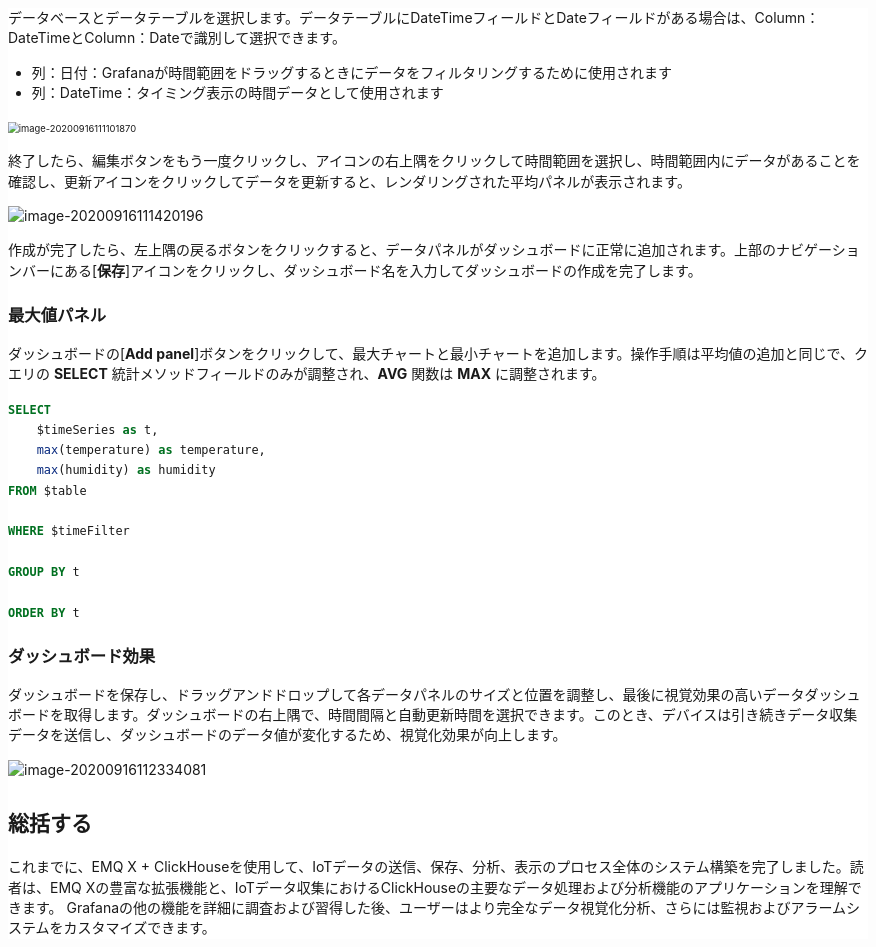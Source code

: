 データベースとデータテーブルを選択します。データテーブルにDateTimeフィールドとDateフィールドがある場合は、Column：DateTimeとColumn：Dateで識別して選択できます。

- 列：日付：Grafanaが時間範囲をドラッグするときにデータをフィルタリングするために使用されます
- 列：DateTime：タイミング表示の時間データとして使用されます

<img src="https://static.emqx.net/images/07b9a092530b50bfa314447a189f8d4b.png" alt="image-20200916111101870" style="zoom:67%;" />

終了したら、編集ボタンをもう一度クリックし、アイコンの右上隅をクリックして時間範囲を選択し、時間範囲内にデータがあることを確認し、更新アイコンをクリックしてデータを更新すると、レンダリングされた平均パネルが表示されます。

![image-20200916111420196](https://static.emqx.net/images/1eda9c065405599c21d9163d334e1a08.png)

作成が完了したら、左上隅の戻るボタンをクリックすると、データパネルがダッシュボードに正常に追加されます。上部のナビゲーションバーにある[**保存**]アイコンをクリックし、ダッシュボード名を入力してダッシュボードの作成を完了します。



### 最大値パネル

ダッシュボードの[**Add panel**]ボタンをクリックして、最大チャートと最小チャートを追加します。操作手順は平均値の追加と同じで、クエリの **SELECT** 統計メソッドフィールドのみが調整され、**AVG** 関数は **MAX** に調整されます。

```sql
SELECT
    $timeSeries as t,
    max(temperature) as temperature,
    max(humidity) as humidity
FROM $table

WHERE $timeFilter

GROUP BY t

ORDER BY t
```



### ダッシュボード効果

ダッシュボードを保存し、ドラッグアンドドロップして各データパネルのサイズと位置を調整し、最後に視覚効果の高いデータダッシュボードを取得します。ダッシュボードの右上隅で、時間間隔と自動更新時間を選択できます。このとき、デバイスは引き続きデータ収集データを送信し、ダッシュボードのデータ値が変化するため、視覚化効果が向上します。

![image-20200916112334081](https://static.emqx.net/images/684f512f88a96596d86e5590264e7ebe.png)



## 総括する

これまでに、EMQ X + ClickHouseを使用して、IoTデータの送信、保存、分析、表示のプロセス全体のシステム構築を完了しました。読者は、EMQ Xの豊富な拡張機能と、IoTデータ収集におけるClickHouseの主要なデータ処理および分析機能のアプリケーションを理解できます。 Grafanaの他の機能を詳細に調査および習得した後、ユーザーはより完全なデータ視覚化分析、さらには監視およびアラームシステムをカスタマイズできます。
